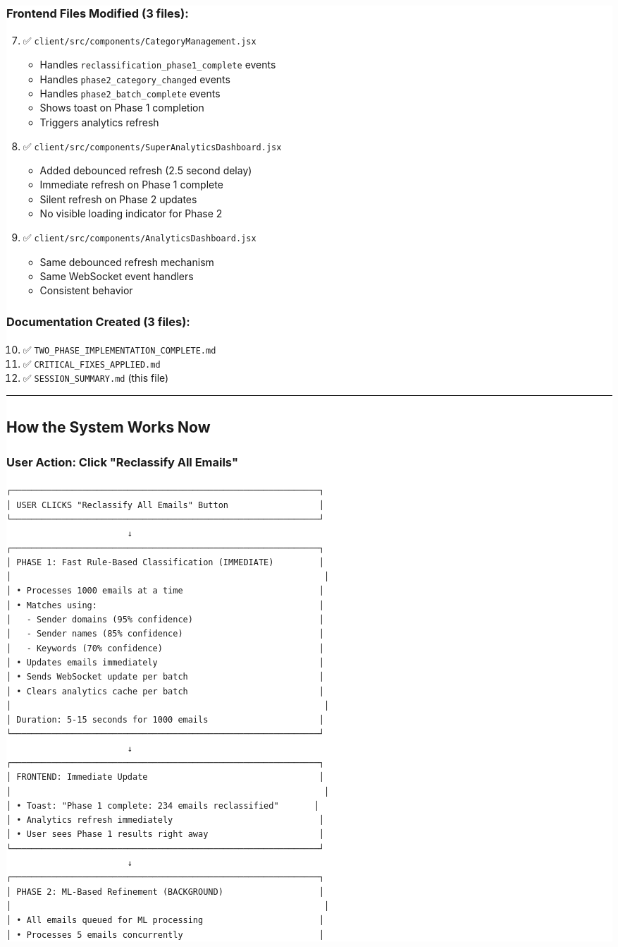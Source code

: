 ### Frontend Files Modified (3 files):
7. ✅ `client/src/components/CategoryManagement.jsx`
   - Handles `reclassification_phase1_complete` events
   - Handles `phase2_category_changed` events
   - Handles `phase2_batch_complete` events
   - Shows toast on Phase 1 completion
   - Triggers analytics refresh

8. ✅ `client/src/components/SuperAnalyticsDashboard.jsx`
   - Added debounced refresh (2.5 second delay)
   - Immediate refresh on Phase 1 complete
   - Silent refresh on Phase 2 updates
   - No visible loading indicator for Phase 2

9. ✅ `client/src/components/AnalyticsDashboard.jsx`
   - Same debounced refresh mechanism
   - Same WebSocket event handlers
   - Consistent behavior

### Documentation Created (3 files):
10. ✅ `TWO_PHASE_IMPLEMENTATION_COMPLETE.md`
11. ✅ `CRITICAL_FIXES_APPLIED.md`
12. ✅ `SESSION_SUMMARY.md` (this file)

---

## How the System Works Now

### User Action: Click "Reclassify All Emails"

```
┌─────────────────────────────────────────────────────────────┐
│ USER CLICKS "Reclassify All Emails" Button                  │
└─────────────────────────────────────────────────────────────┘
                        ↓
┌─────────────────────────────────────────────────────────────┐
│ PHASE 1: Fast Rule-Based Classification (IMMEDIATE)         │
│                                                              │
│ • Processes 1000 emails at a time                           │
│ • Matches using:                                            │
│   - Sender domains (95% confidence)                         │
│   - Sender names (85% confidence)                           │
│   - Keywords (70% confidence)                               │
│ • Updates emails immediately                                │
│ • Sends WebSocket update per batch                          │
│ • Clears analytics cache per batch                          │
│                                                              │
│ Duration: 5-15 seconds for 1000 emails                      │
└─────────────────────────────────────────────────────────────┘
                        ↓
┌─────────────────────────────────────────────────────────────┐
│ FRONTEND: Immediate Update                                  │
│                                                              │
│ • Toast: "Phase 1 complete: 234 emails reclassified"       │
│ • Analytics refresh immediately                             │
│ • User sees Phase 1 results right away                      │
└─────────────────────────────────────────────────────────────┘
                        ↓
┌─────────────────────────────────────────────────────────────┐
│ PHASE 2: ML-Based Refinement (BACKGROUND)                   │
│                                                              │
│ • All emails queued for ML processing                       │
│ • Processes 5 emails concurrently                           │
```